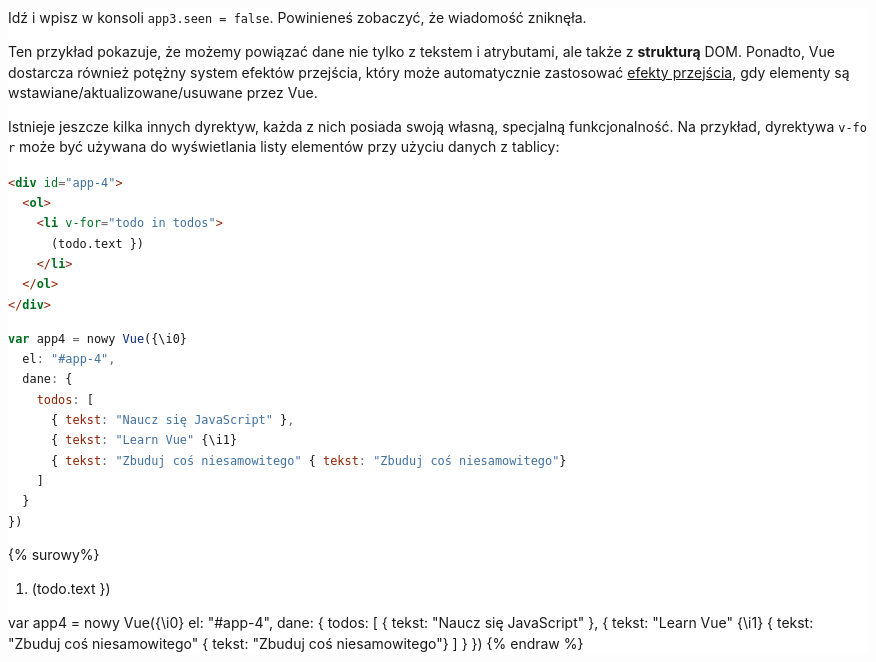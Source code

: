 Idź i wpisz w konsoli `app3.seen = false`. Powinieneś zobaczyć, że wiadomość zniknęła.

Ten przykład pokazuje, że możemy powiązać dane nie tylko z tekstem i atrybutami, ale także z **strukturą** DOM. Ponadto, Vue dostarcza również potężny system efektów przejścia, który może automatycznie zastosować [efekty przejścia](transitions.html), gdy elementy są wstawiane/aktualizowane/usuwane przez Vue.

Istnieje jeszcze kilka innych dyrektyw, każda z nich posiada swoją własną, specjalną funkcjonalność. Na przykład, dyrektywa `v-for` może być używana do wyświetlania listy elementów przy użyciu danych z tablicy:

```html
<div id="app-4">
  <ol>
    <li v-for="todo in todos">
      (todo.text })
    </li>
  </ol>
</div>
```
```js
var app4 = nowy Vue({\i0}
  el: "#app-4",
  dane: {
    todos: [
      { tekst: "Naucz się JavaScript" },
      { tekst: "Learn Vue" {\i1}
      { tekst: "Zbuduj coś niesamowitego" { tekst: "Zbuduj coś niesamowitego"}
    ]
  }
})
```
{% surowy%}
<div id="app-4" class="demo">
  <ol>
    <li v-for="todo in todos">
      (todo.text })
    </li>
  </ol>
</div>
<scriptum>
var app4 = nowy Vue({\i0}
  el: "#app-4",
  dane: {
    todos: [
      { tekst: "Naucz się JavaScript" },
      { tekst: "Learn Vue" {\i1}
      { tekst: "Zbuduj coś niesamowitego" { tekst: "Zbuduj coś niesamowitego"}
    ]
  }
})
</scriptum>
{% endraw %}
